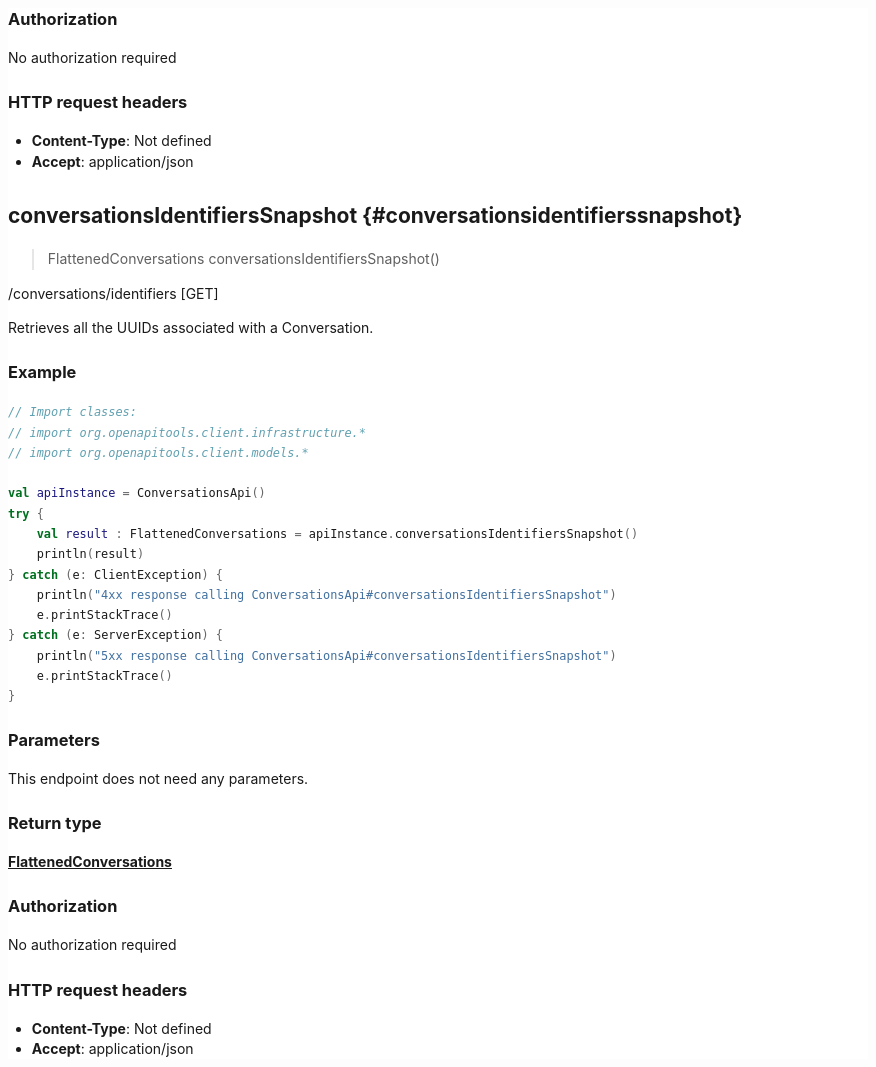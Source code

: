 ### Authorization

No authorization required

### HTTP request headers

 - **Content-Type**: Not defined
 - **Accept**: application/json

<a id="conversationsIdentifiersSnapshot"></a>
## **conversationsIdentifiersSnapshot** {#conversationsidentifierssnapshot}
> FlattenedConversations conversationsIdentifiersSnapshot()

/conversations/identifiers [GET]

Retrieves all the UUIDs associated with a Conversation.

### Example
```kotlin
// Import classes:
// import org.openapitools.client.infrastructure.*
// import org.openapitools.client.models.*

val apiInstance = ConversationsApi()
try {
    val result : FlattenedConversations = apiInstance.conversationsIdentifiersSnapshot()
    println(result)
} catch (e: ClientException) {
    println("4xx response calling ConversationsApi#conversationsIdentifiersSnapshot")
    e.printStackTrace()
} catch (e: ServerException) {
    println("5xx response calling ConversationsApi#conversationsIdentifiersSnapshot")
    e.printStackTrace()
}
```

### Parameters
This endpoint does not need any parameters.

### Return type

[**FlattenedConversations**](../models/FlattenedConversations)

### Authorization

No authorization required

### HTTP request headers

 - **Content-Type**: Not defined
 - **Accept**: application/json
